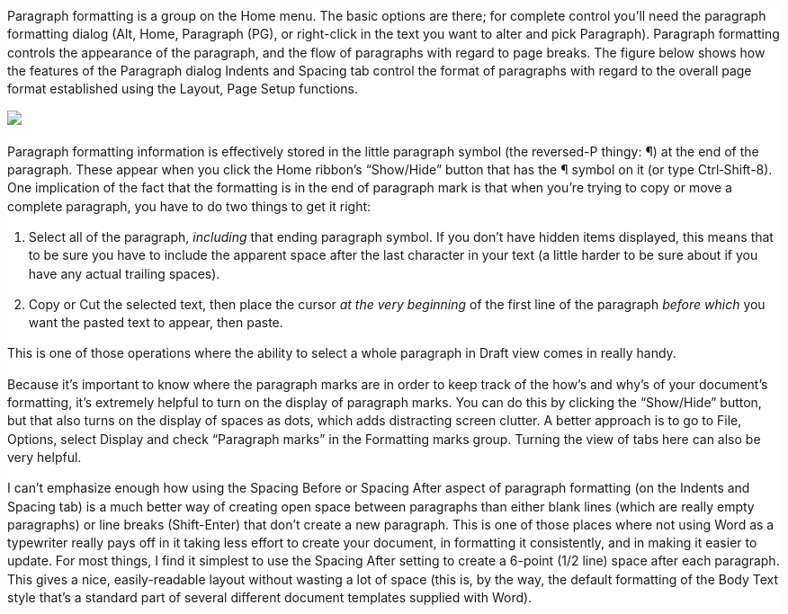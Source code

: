 Paragraph formatting is a group on the Home menu. The basic options are
there; for complete control you’ll need the paragraph formatting dialog
(Alt, <span class="underline">H</span>ome, Paragraph (PG), or
right-click in the text you want to alter and pick Paragraph). Paragraph
formatting controls the appearance of the paragraph, and the flow of
paragraphs with regard to page breaks. The figure below shows how the
features of the Paragraph dialog <span class="underline">I</span>ndents
and Spacing tab control the format of paragraphs with regard to the
overall page format established using the Layout, Page Setup functions.

![](media/image9.wmf)

Paragraph formatting information is effectively stored in the little
paragraph symbol (the reversed-P thingy: ¶) at the end of the paragraph.
These appear when you click the Home ribbon’s “Show/Hide” button that
has the ¶ symbol on it (or type Ctrl‑Shift-8). One implication of the
fact that the formatting is in the end of paragraph mark is that when
you’re trying to copy or move a complete paragraph, you have to do two
things to get it right:

1.  Select all of the paragraph, *including* that ending paragraph
    symbol. If you don’t have hidden items displayed, this means that to
    be sure you have to include the apparent space after the last
    character in your text (a little harder to be sure about if you have
    any actual trailing spaces).

2.  Copy or Cut the selected text, then place the cursor *at the very
    beginning* of the first line of the paragraph *before which* you
    want the pasted text to appear, then paste.

This is one of those operations where the ability to select a whole
paragraph in Draft view comes in really handy.

Because it’s important to know where the paragraph marks are in order to
keep track of the how’s and why’s of your document’s formatting, it’s
extremely helpful to turn on the display of paragraph marks. You can do
this by clicking the “Show/Hide” button, but that also turns on the
display of spaces as dots, which adds distracting screen clutter. A
better approach is to go to <span class="underline">F</span>ile,
Op<span class="underline">t</span>ions, select Display and check
“Paragraph <span class="underline">m</span>arks” in the Formatting
marks group. Turning the view of tabs here can also be very helpful.

I can’t emphasize enough how using the Spacing
<span class="underline">B</span>efore or Spacing
A<span class="underline">f</span>ter aspect of para­graph formatting (on
the <span class="underline">I</span>ndents and Spacing tab) is a much
better way of creating open space between paragraphs than either blank
lines (which are really empty paragraphs) or line breaks (Shift-Enter)
that don’t create a new paragraph. This is one of those places where not
using Word as a typewriter really pays off in it taking less effort to
create your document, in formatting it consistently, and in making it
easier to update. For most things, I find it simplest to use the Spacing
After setting to create a 6-point (1/2 line) space after each paragraph.
This gives a nice, easily-readable layout without wasting a lot of space
(this is, by the way, the default formatting of the Body Text style
that’s a standard part of several different document templates
supplied with Word).
